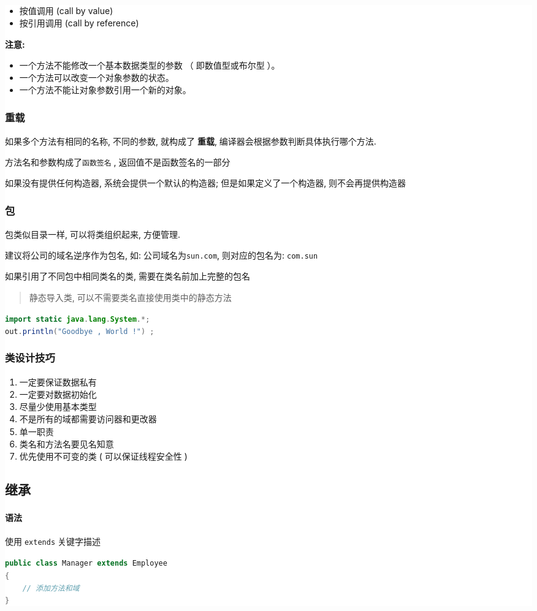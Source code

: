 * 按值调用 (call by value)
* 按引用调用 (call by reference)

**注意:**

* 一个方法不能修改一个基本数据类型的参数 （ 即数值型或布尔型 ）。
* 一个方法可以改变一个对象参数的状态。
* 一个方法不能让对象参数引用一个新的对象。



### 重载

如果多个方法有相同的名称, 不同的参数, 就构成了 **重载**, 编译器会根据参数判断具体执行哪个方法. 

方法名和参数构成了`函数签名` , 返回值不是函数签名的一部分

如果没有提供任何构造器, 系统会提供一个默认的构造器; 但是如果定义了一个构造器, 则不会再提供构造器



### 包

包类似目录一样, 可以将类组织起来, 方便管理. 

建议将公司的域名逆序作为包名, 如: 公司域名为`sun.com`, 则对应的包名为: `com.sun`

如果引用了不同包中相同类名的类, 需要在类名前加上完整的包名

> 静态导入类, 可以不需要类名直接使用类中的静态方法

```java
import static java.lang.System.*;
out.println("Goodbye , World !") ;
```



### 类设计技巧

1. 一定要保证数据私有
2. 一定要对数据初始化
3. 尽量少使用基本类型
4. 不是所有的域都需要访问器和更改器
5. 单一职责
6. 类名和方法名要见名知意
7. 优先使用不可变的类 ( 可以保证线程安全性 )



## 继承

 #### 语法

使用 `extends` 关键字描述

```java
public class Manager extends Employee
{
	// 添加方法和域
}
```
